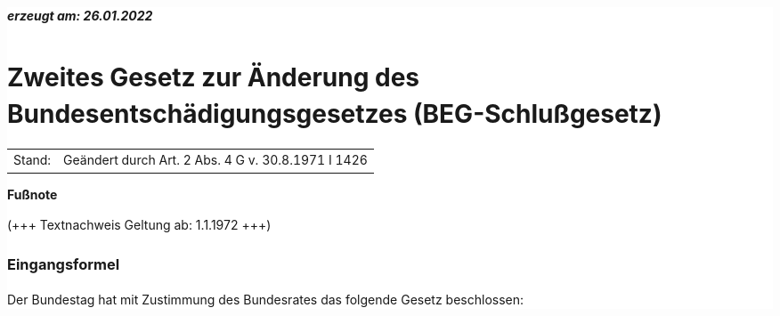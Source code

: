   
  

##### erzeugt am: 26.01.2022

</td>

</tr>

</table>

<span id="BJNR013150965.html"></span>

# Zweites Gesetz zur Änderung des Bundesentschädigungsgesetzes (BEG-Schlußgesetz)

<div>

<div class="jnhtml">

|        |                                                    |
| ------ | -------------------------------------------------- |
| Stand: | Geändert durch Art. 2 Abs. 4 G v. 30.8.1971 I 1426 |

</div>

</div>

<div>

  
**Fußnote**

<div class="jnhtml">

<div>

<div class="jurAbsatz">

(+++ Textnachweis Geltung ab: 1.1.1972 +++)

</div>

</div>

</div>

</div>

<span id="BJNR013150965BJNE000100325.html"></span>

### Eingangsformel  

<div>

<div class="jnhtml">

<div>

<div class="jurAbsatz">

Der Bundestag hat mit Zustimmung des Bundesrates das folgende Gesetz
beschlossen:
